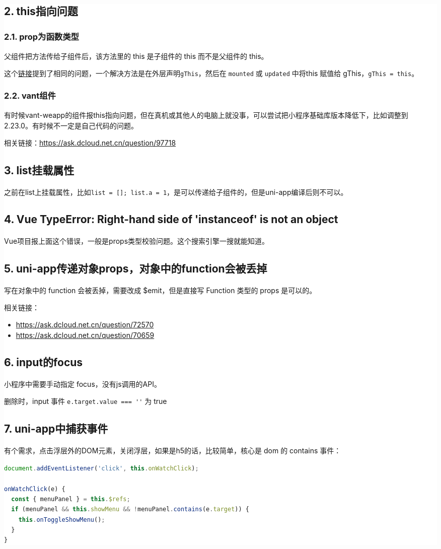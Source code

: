 
## 2. this指向问题

### 2.1. prop为函数类型

父组件把方法传给子组件后，该方法里的 this 是子组件的 this 而不是父组件的 this。

这个[链接](https://ask.dcloud.net.cn/question/97718)提到了相同的问题，一个解决方法是在外层声明`gThis`，然后在 `mounted` 或 `updated` 中将this 赋值给 gThis，`gThis = this`。

### 2.2. vant组件

有时候vant-weapp的组件报this指向问题，但在真机或其他人的电脑上就没事，可以尝试把小程序基础库版本降低下，比如调整到 2.23.0。有时候不一定是自己代码的问题。


相关链接：https://ask.dcloud.net.cn/question/97718

## 3. list挂载属性


之前在list上挂载属性，比如`list = []; list.a = 1`，是可以传递给子组件的，但是uni-app编译后则不可以。


## 4. Vue TypeError: Right-hand side of 'instanceof' is not an object

Vue项目报上面这个错误，一般是props类型校验问题。这个搜索引擎一搜就能知道。

## 5. uni-app传递对象props，对象中的function会被丢掉


写在对象中的 function 会被丢掉，需要改成 $emit，但是直接写 Function 类型的 props 是可以的。

相关链接：
- https://ask.dcloud.net.cn/question/72570
- https://ask.dcloud.net.cn/question/70659

## 6. input的focus

小程序中需要手动指定 focus，没有js调用的API。

删除时，input 事件 `e.target.value === ''` 为 true



## 7. uni-app中捕获事件

有个需求，点击浮层外的DOM元素，关闭浮层，如果是h5的话，比较简单，核心是 dom 的 contains 事件：

```ts
document.addEventListener('click', this.onWatchClick);

onWatchClick(e) {
  const { menuPanel } = this.$refs;
  if (menuPanel && this.showMenu && !menuPanel.contains(e.target)) {
    this.onToggleShowMenu();
  }
}
```
